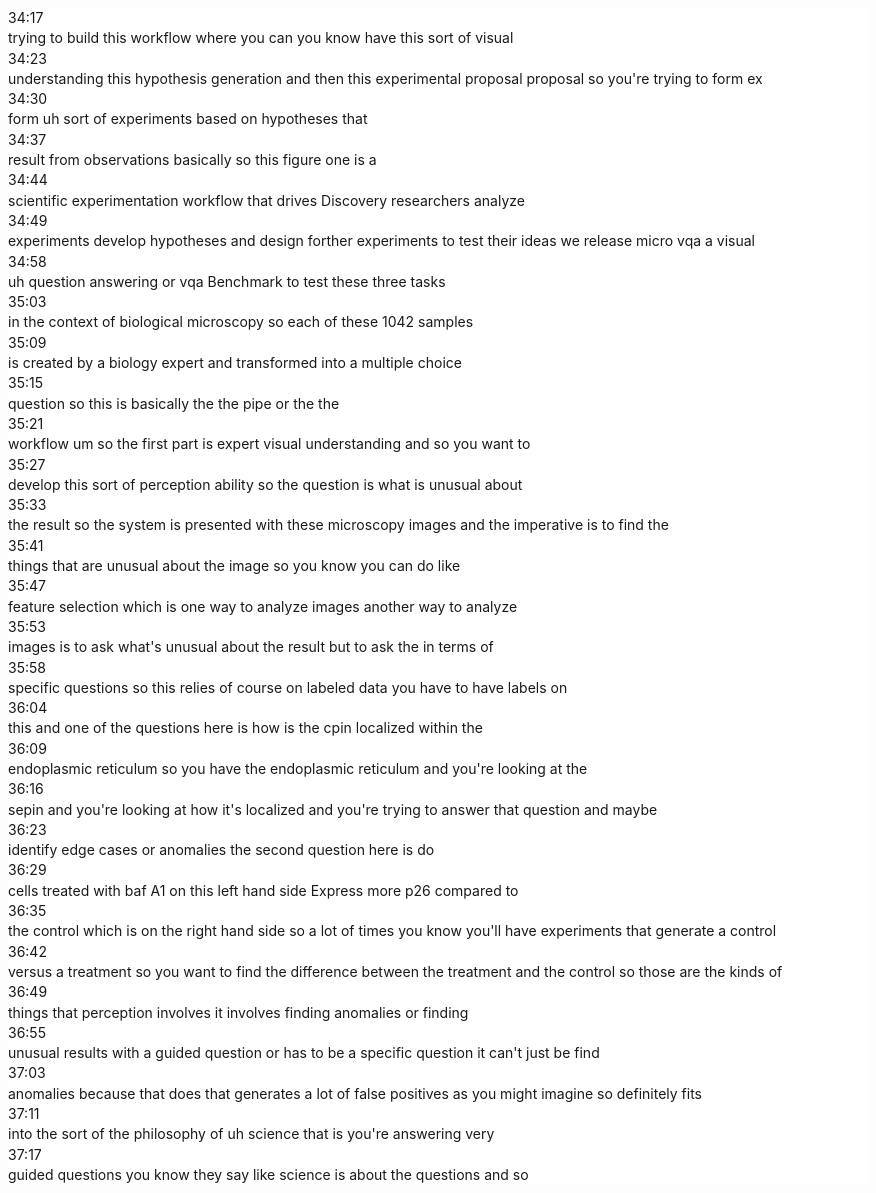 34:17     
trying to build this workflow where you can you know have this sort of visual     
34:23     
understanding this hypothesis generation and then this experimental proposal proposal so you're trying to form ex     
34:30     
form uh sort of experiments based on hypotheses that     
34:37     
result from observations basically so this figure one is a     
34:44     
scientific experimentation workflow that drives Discovery researchers analyze     
34:49     
experiments develop hypotheses and design forther experiments to test their ideas we release micro vqa a visual     
34:58     
uh question answering or vqa Benchmark to test these three tasks     
35:03     
in the context of biological microscopy so each of these 1042 samples     
35:09     
is created by a biology expert and transformed into a multiple choice     
35:15     
question so this is basically the the pipe or the the     
35:21     
workflow um so the first part is expert visual understanding and so you want to     
35:27     
develop this sort of perception ability so the question is what is unusual about     
35:33     
the result so the system is presented with these microscopy images and the imperative is to find the     
35:41     
things that are unusual about the image so you know you can do like     
35:47     
feature selection which is one way to analyze images another way to analyze     
35:53     
images is to ask what's unusual about the result but to ask the in terms of     
35:58     
specific questions so this relies of course on labeled data you have to have labels on     
36:04     
this and one of the questions here is how is the cpin localized within the     
36:09     
endoplasmic reticulum so you have the endoplasmic reticulum and you're looking at the     
36:16     
sepin and you're looking at how it's localized and you're trying to answer that question and maybe     
36:23     
identify edge cases or anomalies the second question here is do     
36:29     
cells treated with baf A1 on this left hand side Express more p26 compared to     
36:35     
the control which is on the right hand side so a lot of times you know you'll have experiments that generate a control     
36:42     
versus a treatment so you want to find the difference between the treatment and the control so those are the kinds of     
36:49     
things that perception involves it involves finding anomalies or finding     
36:55     
unusual results with a guided question or has to be a specific question it can't just be find     
37:03     
anomalies because that does that generates a lot of false positives as you might imagine so definitely fits     
37:11     
into the sort of the philosophy of uh science that is you're answering very     
37:17     
guided questions you know they say like science is about the questions and so     